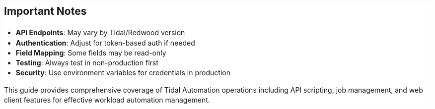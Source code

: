 ## Important Notes

- **API Endpoints**: May vary by Tidal/Redwood version
- **Authentication**: Adjust for token-based auth if needed
- **Field Mapping**: Some fields may be read-only
- **Testing**: Always test in non-production first
- **Security**: Use environment variables for credentials in production

This guide provides comprehensive coverage of Tidal Automation operations including API scripting, job management, and web client features for effective workload automation management.
